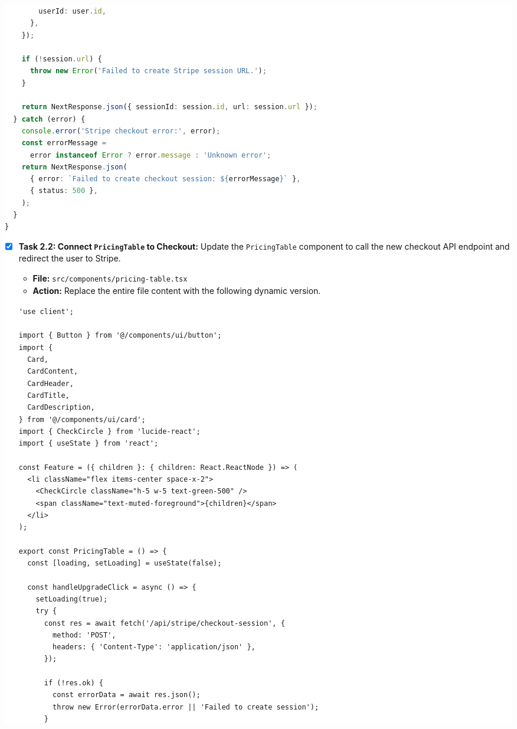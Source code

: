   ```typescript
          userId: user.id,
        },
      });

      if (!session.url) {
        throw new Error('Failed to create Stripe session URL.');
      }

      return NextResponse.json({ sessionId: session.id, url: session.url });
    } catch (error) {
      console.error('Stripe checkout error:', error);
      const errorMessage =
        error instanceof Error ? error.message : 'Unknown error';
      return NextResponse.json(
        { error: `Failed to create checkout session: ${errorMessage}` },
        { status: 500 },
      );
    }
  }
  ```

- [x] **Task 2.2: Connect `PricingTable` to Checkout:** Update the `PricingTable` component to call the new checkout API endpoint and redirect the user to Stripe.

  - **File:** `src/components/pricing-table.tsx`
  - **Action:** Replace the entire file content with the following dynamic version.

  ```tsx
  'use client';

  import { Button } from '@/components/ui/button';
  import {
    Card,
    CardContent,
    CardHeader,
    CardTitle,
    CardDescription,
  } from '@/components/ui/card';
  import { CheckCircle } from 'lucide-react';
  import { useState } from 'react';

  const Feature = ({ children }: { children: React.ReactNode }) => (
    <li className="flex items-center space-x-2">
      <CheckCircle className="h-5 w-5 text-green-500" />
      <span className="text-muted-foreground">{children}</span>
    </li>
  );

  export const PricingTable = () => {
    const [loading, setLoading] = useState(false);

    const handleUpgradeClick = async () => {
      setLoading(true);
      try {
        const res = await fetch('/api/stripe/checkout-session', {
          method: 'POST',
          headers: { 'Content-Type': 'application/json' },
        });

        if (!res.ok) {
          const errorData = await res.json();
          throw new Error(errorData.error || 'Failed to create session');
        }

  ```
